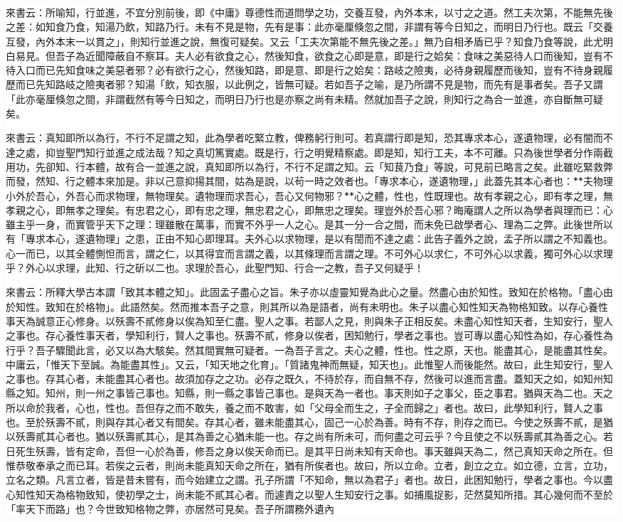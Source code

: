  來書云：所喻知，行並進，不宜分別前後，即《中庸》尊德性而道問學之功，交養互發，內外本末，以寸之之道。然工夫次第，不能無先後之差：如知食乃食，知湯乃飲，知路乃行。未有不見是物，先有是事：此亦毫厘倏忽之間，非謂有等今日知之，而明日乃行也。既云「交養互發，內外本末一以貫之」，則知行並進之說，無復可疑矣。又云「工夫次第能不無先後之差。」無乃自相矛盾已乎？知食乃食等說，此尤明白易見。但吾子為近聞障蔽自不察耳。夫人必有欲食之心，然後知食，欲食之心即是意，即是行之姶矣：食味之美惡待人口而後知，豈有不待入口而已先知食味之美惡者邪？必有欲行之心，然後知路，即是意、即是行之姶矣：路岐之險夷，必待身親履歷而後知，豈有不待身親履歷而已先知路岐之險夷者邪？知湯「飲，知衣服，以此例之，皆無可疑。若如吾子之喻，是乃所謂不見是物，而先有是事者矣。吾子又謂「此亦毫厘倏忽之間，非謂截然有等今日知之，而明日乃行也是亦察之尚有未精。然就加吾子之說，則知行之為合一並進，亦自斷無可疑矣。

 來書云：真知即所以為行，不行不足謂之知，此為學者吃緊立教，俾務躬行則可。若真謂行即是知，恐其專求本心，遂遺物理，必有闇而不達之處，抑豈聖門知行並進之成法哉？知之真切篤實處。既是行，行之明覺精察處。即是知，知行工夫，本不可離。只為後世學者分作兩截用功，先卻知、行本體，故有合一並進之說，真知即所以為行，不行不足謂之知。云「知茛乃食」等說，可見前已略言之矣。此雖吃緊救弊而發，然知、行之體本來加是。非以己意抑揚其間，姑為是說，以茍一時之效者也。「專求本心，遂遺物理，」此蓋先其本心者也：**夫物理小外於吾心，外吾心而求物理，無物理矣。遺物理而求吾心，吾心又何物邪？**心之體，性也，性既理也。故有孝親之心，即有孝之理，無孝親之心，即無孝之理矣。有忠君之心，即有忠之理，無忠君之心，即無忠之理矣。理豈外於吾心邪？晦庵謂人之所以為學者與理而已：心雖主乎一身，而實管乎天下之理：理雖散在萬事，而實不外乎一人之心。是其一分一合之間，而未免已啟學者心、理為二之弊。此後世所以有「專求本心，遂遺物理」之患，正由不知心即理耳。夫外心以求物理，是以有誾而不達之處：此告子義外之說，孟子所以謂之不知義也。心一而已，以其全體惻怛而言，謂之仁，以其得宜而言謂之義，以其條理而言謂之理。不可外心以求仁，不可外心以求義，獨可外心以求理乎？外心以求理，此知、行之斫以二也。求理於吾心，此聖門知、行合一之教，吾子又何疑乎！

 來書云：所釋大學古本謂「致其本體之知」。此固孟子盡心之旨。朱子亦以虛靈知覺為此心之量。然盡心由於知性。致知在於格物。「盡心由於知性。致知在於格物」。此語然矣。然而推本吾子之意，則其所以為是語者，尚有未明也。朱子以盡心知性知天為物格知致。以存心養性事天為誠意正心修身。以殀壽不貳修身以俟為知至仁盡。聖人之事。若鄙人之見，則與朱子正相反矣。未盡心知性知天者，生知安行，聖人之事也。存心養性事天者，學知利行，賢人之事也。殀壽不貳，修身以俟者，困知勉行，學者之事也。豈可專以盡心知性為如，存心養性為行乎？吾子驟聞此言，必又以為大駭矣。然其間實無可疑者。一為吾子言之。夫心之體，性也。性之原，天也。能盡其心，是能盡其性矣。中庸云，「惟天下至誠。為能盡其性」。又云，「知天地之化育」。「質諸鬼神而無疑，知天也」。此惟聖人而後能然。故曰，此生知安行，聖人之事也。存其心者，未能盡其心者也。故須加存之之功。必存之既久，不待於存，而自無不存，然後可以進而言盡。蓋知天之如，如知州知縣之知。知州，則一州之事皆己事也。知縣，則一縣之事皆己事也。是與天為一者也。事天則如子之事父，臣之事君。猶與天為二也。天之所以命於我者，心也，性也。吾但存之而不敢失，養之而不敢害，如「父母全而生之，子全而歸之」者也。故曰，此學知利行，賢人之事也。至於殀壽不貳，則與存其心者又有間矣。存其心者，雖未能盡其心，固己一心於為善。時有不存，則存之而已。今使之殀壽不貳，是猶以殀壽貳其心者也。猶以殀壽貳其心，是其為善之心猶未能一也。存之尚有所未可，而何盡之可云乎？今且使之不以殀壽貳其為善之心。若日死生殀壽，皆有定命，吾但一心於為善，修吾之身以俟天命而已。是其平日尚未知有天命也。事天雖與天為二，然己真知天命之所在。但惟恭敬奉承之而已耳。若俟之云者，則尚未能真知天命之所在，猶有所俟者也。故曰，所以立命。立者，創立之立。如立德，立言，立功，立名之類。凡言立者，皆是昔未嘗有，而今始建立之謂。孔子所謂「不知命，無以為君子」者也。故日，此困知勉行，學者之事也。今以盡心知性知天為格物致知，使初學之士，尚未能不貳其心者。而遽責之以聖人生知安行之事。如捕風捉影，茫然莫知所措。其心幾何而不至於「率天下而路」也？今世致知格物之弊，亦居然可見矣。吾子所謂務外遺內